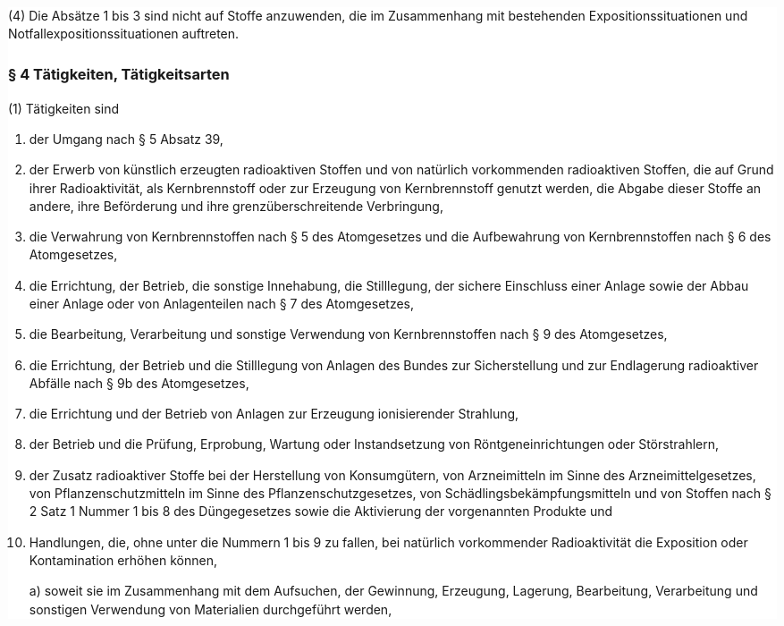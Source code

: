 (4) Die Absätze 1 bis 3 sind nicht auf Stoffe anzuwenden, die im
Zusammenhang mit bestehenden Expositionssituationen und
Notfallexpositionssituationen auftreten.


### § 4 Tätigkeiten, Tätigkeitsarten

(1) Tätigkeiten sind

1.  der Umgang nach § 5 Absatz 39,


2.  der Erwerb von künstlich erzeugten radioaktiven Stoffen und von
    natürlich vorkommenden radioaktiven Stoffen, die auf Grund ihrer
    Radioaktivität, als Kernbrennstoff oder zur Erzeugung von
    Kernbrennstoff genutzt werden, die Abgabe dieser Stoffe an andere,
    ihre Beförderung und ihre grenzüberschreitende Verbringung,


3.  die Verwahrung von Kernbrennstoffen nach § 5 des Atomgesetzes und die
    Aufbewahrung von Kernbrennstoffen nach § 6 des Atomgesetzes,


4.  die Errichtung, der Betrieb, die sonstige Innehabung, die Stilllegung,
    der sichere Einschluss einer Anlage sowie der Abbau einer Anlage oder
    von Anlagenteilen nach § 7 des Atomgesetzes,


5.  die Bearbeitung, Verarbeitung und sonstige Verwendung von
    Kernbrennstoffen nach § 9 des Atomgesetzes,


6.  die Errichtung, der Betrieb und die Stilllegung von Anlagen des Bundes
    zur Sicherstellung und zur Endlagerung radioaktiver Abfälle nach § 9b
    des Atomgesetzes,


7.  die Errichtung und der Betrieb von Anlagen zur Erzeugung ionisierender
    Strahlung,


8.  der Betrieb und die Prüfung, Erprobung, Wartung oder Instandsetzung
    von Röntgeneinrichtungen oder Störstrahlern,


9.  der Zusatz radioaktiver Stoffe bei der Herstellung von Konsumgütern,
    von Arzneimitteln im Sinne des Arzneimittelgesetzes, von
    Pflanzenschutzmitteln im Sinne des Pflanzenschutzgesetzes, von
    Schädlingsbekämpfungsmitteln und von Stoffen nach § 2 Satz 1 Nummer 1
    bis 8 des Düngegesetzes sowie die Aktivierung der vorgenannten
    Produkte und


10. Handlungen, die, ohne unter die Nummern 1 bis 9 zu fallen, bei
    natürlich vorkommender Radioaktivität die Exposition oder
    Kontamination erhöhen können,

    a)  soweit sie im Zusammenhang mit dem Aufsuchen, der Gewinnung,
        Erzeugung, Lagerung, Bearbeitung, Verarbeitung und sonstigen
        Verwendung von Materialien durchgeführt werden,
